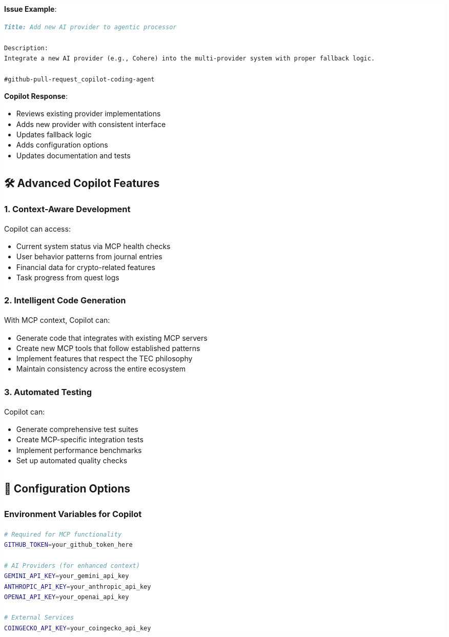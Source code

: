 **Issue Example**:
```markdown
Title: Add new AI provider to agentic processor

Description:
Integrate a new AI provider (e.g., Cohere) into the multi-provider system with proper fallback logic.

#github-pull-request_copilot-coding-agent
```

**Copilot Response**:
- Reviews existing provider implementations
- Adds new provider with consistent interface
- Updates fallback logic
- Adds configuration options
- Updates documentation and tests

## 🛠️ Advanced Copilot Features

### 1. Context-Aware Development
Copilot can access:
- Current system status via MCP health checks
- User behavior patterns from journal entries
- Financial data for crypto-related features
- Task progress from quest logs

### 2. Intelligent Code Generation
With MCP context, Copilot can:
- Generate code that integrates with existing MCP servers
- Create new MCP tools that follow established patterns
- Implement features that respect the TEC philosophy
- Maintain consistency across the entire ecosystem

### 3. Automated Testing
Copilot can:
- Generate comprehensive test suites
- Create MCP-specific integration tests
- Implement performance benchmarks
- Set up automated quality checks

## 🔧 Configuration Options

### Environment Variables for Copilot
```bash
# Required for MCP functionality
GITHUB_TOKEN=your_github_token_here

# AI Providers (for enhanced context)
GEMINI_API_KEY=your_gemini_api_key
ANTHROPIC_API_KEY=your_anthropic_api_key
OPENAI_API_KEY=your_openai_api_key

# External Services
COINGECKO_API_KEY=your_coingecko_api_key
```

